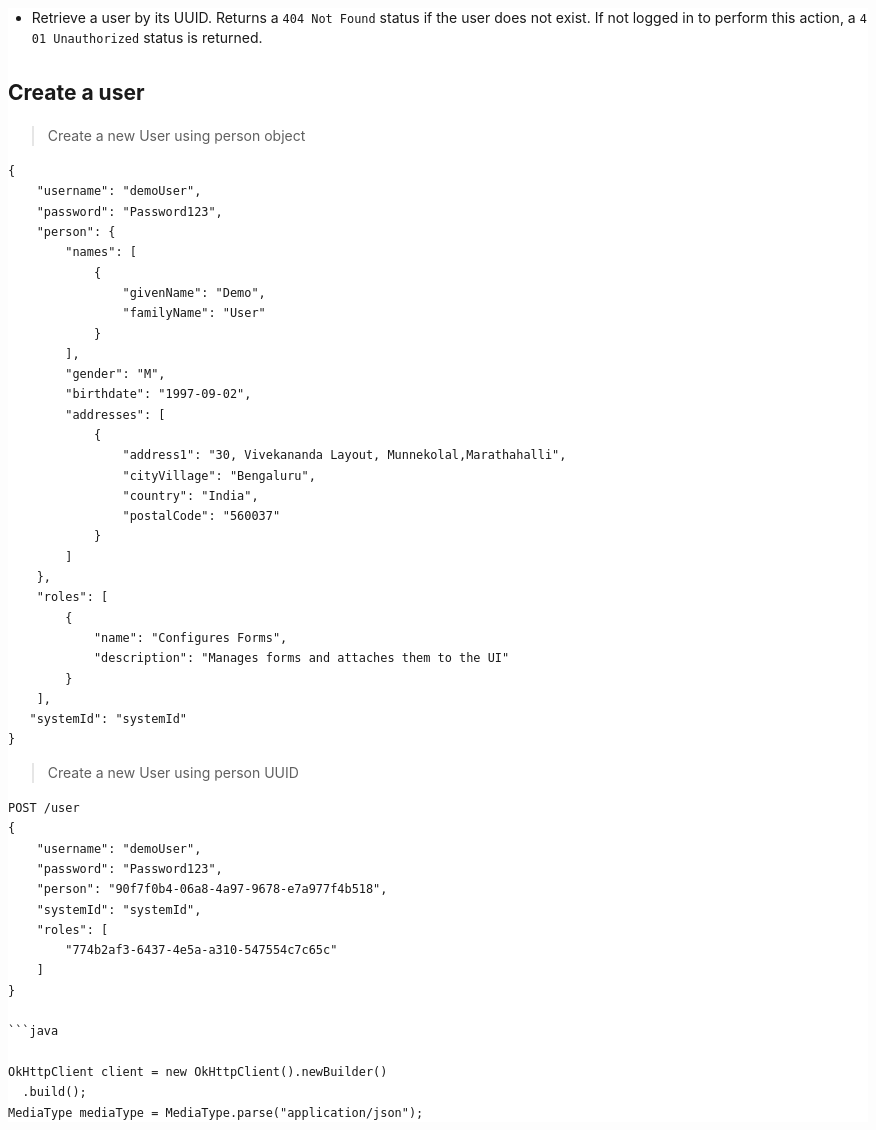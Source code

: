 * Retrieve a user by its UUID. Returns a `404 Not Found` status if the user does not exist. If not logged in to perform this action, a `401 Unauthorized` status is returned.


## Create a user

> Create a new User using person object

```shell
{
    "username": "demoUser",
    "password": "Password123",
    "person": {
        "names": [
            {
                "givenName": "Demo",
                "familyName": "User"
            }
        ],
        "gender": "M",
        "birthdate": "1997-09-02",
        "addresses": [
            {
                "address1": "30, Vivekananda Layout, Munnekolal,Marathahalli",
                "cityVillage": "Bengaluru",
                "country": "India",
                "postalCode": "560037"
            }
        ]
    },
    "roles": [
        {
            "name": "Configures Forms",
            "description": "Manages forms and attaches them to the UI"
        }
    ],
   "systemId": "systemId"
}

```

> Create a new User using person UUID

```shell
POST /user
{
    "username": "demoUser",
    "password": "Password123",
    "person": "90f7f0b4-06a8-4a97-9678-e7a977f4b518",
    "systemId": "systemId",
    "roles": [
        "774b2af3-6437-4e5a-a310-547554c7c65c"
    ]
}

```java

OkHttpClient client = new OkHttpClient().newBuilder()
  .build();
MediaType mediaType = MediaType.parse("application/json");
```
